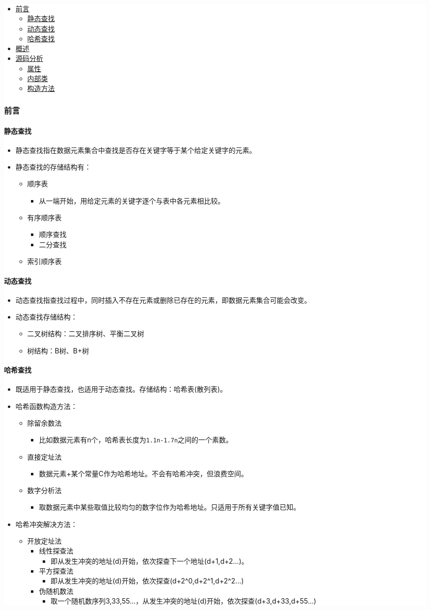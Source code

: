 * [前言](#%E5%89%8D%E8%A8%80)
  * [静态查找](#%E9%9D%99%E6%80%81%E6%9F%A5%E6%89%BE)
  * [动态查找](#%E5%8A%A8%E6%80%81%E6%9F%A5%E6%89%BE)
  * [哈希查找](#%E5%93%88%E5%B8%8C%E6%9F%A5%E6%89%BE)
* [概述](#%E6%A6%82%E8%BF%B0)
* [源码分析](#%E6%BA%90%E7%A0%81%E5%88%86%E6%9E%90)
  * [属性](#%E5%B1%9E%E6%80%A7)
  * [内部类](#%E5%86%85%E9%83%A8%E7%B1%BB)
  * [构造方法](#%E6%9E%84%E9%80%A0%E6%96%B9%E6%B3%95)

### 前言

#### 静态查找

- 静态查找指在数据元素集合中查找是否存在关键字等于某个给定关键字的元素。  

- 静态查找的存储结构有：
  - 顺序表
    - 从一端开始，用给定元素的关键字逐个与表中各元素相比较。

  - 有序顺序表
    - 顺序查找
    - 二分查找

  - 索引顺序表

#### 动态查找

- 动态查找指查找过程中，同时插入不存在元素或删除已存在的元素，即数据元素集合可能会改变。

- 动态查找存储结构：

  - 二叉树结构：二叉排序树、平衡二叉树

  - 树结构：B树、B+树

#### 哈希查找

- 既适用于静态查找，也适用于动态查找。存储结构：哈希表(散列表)。

- 哈希函数构造方法：
  - 除留余数法
    - 比如数据元素有n个，哈希表长度为`1.1n-1.7n`之间的一个素数。

  - 直接定址法
    - 数据元素+某个常量C作为哈希地址。不会有哈希冲突，但浪费空间。

  - 数字分析法
     - 取数据元素中某些取值比较均匀的数字位作为哈希地址。只适用于所有关键字值已知。

- 哈希冲突解决方法：
  - 开放定址法
    - 线性探查法
      - 即从发生冲突的地址(d)开始，依次探查下一个地址(d+1,d+2...)。
    - 平方探查法
      - 即从发生冲突的地址(d)开始，依次探查(d+2^0,d+2^1,d+2^2...)
    - 伪随机数法
      - 取一个随机数序列3,33,55...，从发生冲突的地址(d)开始，依次探查(d+3,d+33,d+55...)
